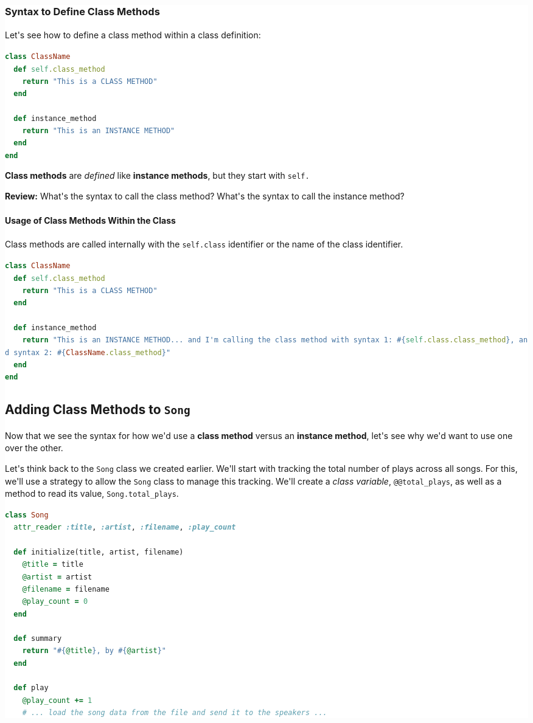 ### Syntax to Define Class Methods

Let's see how to define a class method within a class definition:

```ruby
class ClassName
  def self.class_method
    return "This is a CLASS METHOD"
  end

  def instance_method
    return "This is an INSTANCE METHOD"
  end
end
```

**Class methods** are _defined_ like **instance methods**, but they start with `self.`

**Review:** What's the syntax to call the class method? What's the syntax to call the instance method?

#### Usage of Class Methods Within the Class

Class methods are called internally with the `self.class` identifier or the name of the class identifier.

```ruby
class ClassName
  def self.class_method
    return "This is a CLASS METHOD"
  end

  def instance_method
    return "This is an INSTANCE METHOD... and I'm calling the class method with syntax 1: #{self.class.class_method}, and syntax 2: #{ClassName.class_method}"
  end
end
```

## Adding Class Methods to `Song`

Now that we see the syntax for how we'd use a **class method** versus an **instance method**, let's see why we'd want to use one over the other.

Let's think back to the `Song` class we created earlier. We'll start with tracking the total number of plays across all songs. For this, we'll use a strategy to allow the `Song` class to manage this tracking. We'll create a _class variable_, `@@total_plays`, as well as a method to read its value, `Song.total_plays`.

```ruby
class Song
  attr_reader :title, :artist, :filename, :play_count

  def initialize(title, artist, filename)
    @title = title
    @artist = artist
    @filename = filename
    @play_count = 0
  end

  def summary
    return "#{@title}, by #{@artist}"
  end

  def play
    @play_count += 1
    # ... load the song data from the file and send it to the speakers ...
```